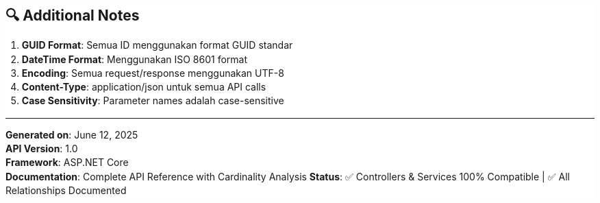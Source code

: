 
## 🔍 **Additional Notes**

1. **GUID Format**: Semua ID menggunakan format GUID standar
2. **DateTime Format**: Menggunakan ISO 8601 format
3. **Encoding**: Semua request/response menggunakan UTF-8
4. **Content-Type**: application/json untuk semua API calls
5. **Case Sensitivity**: Parameter names adalah case-sensitive

---

**Generated on**: June 12, 2025  
**API Version**: 1.0  
**Framework**: ASP.NET Core  
**Documentation**: Complete API Reference with Cardinality Analysis
**Status**: ✅ Controllers & Services 100% Compatible | ✅ All Relationships Documented
